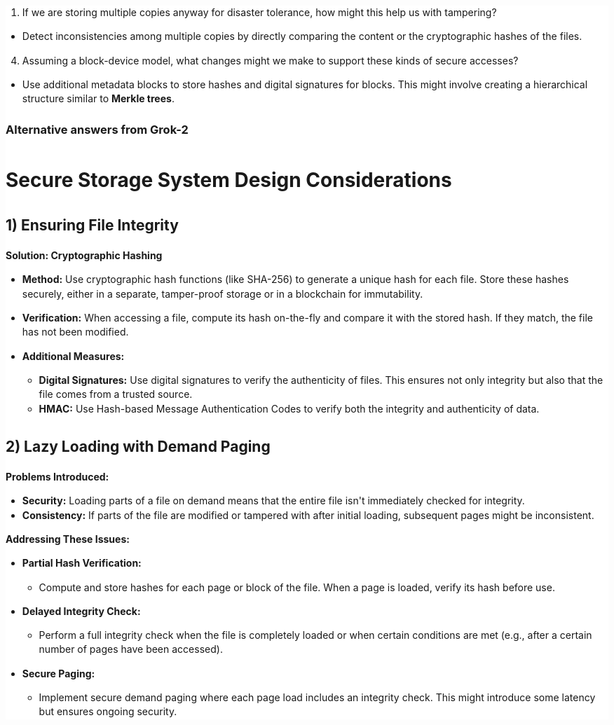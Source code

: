 1) If we are storing multiple copies anyway for disaster tolerance, how might this help us with tampering?

* Detect inconsistencies among multiple copies by directly comparing the content or the cryptographic hashes of the files.

4) Assuming a block-device model, what changes might we make to support these kinds of secure accesses?

* Use additional metadata blocks to store hashes and digital signatures for blocks. This might involve creating a hierarchical structure similar to **Merkle trees**.


### Alternative answers from Grok-2

# Secure Storage System Design Considerations

## 1) Ensuring File Integrity

**Solution: Cryptographic Hashing**

- **Method:** Use cryptographic hash functions (like SHA-256) to generate a unique hash for each file. Store these hashes securely, either in a separate, tamper-proof storage or in a blockchain for immutability.
  
- **Verification:** When accessing a file, compute its hash on-the-fly and compare it with the stored hash. If they match, the file has not been modified.

- **Additional Measures:**
  - **Digital Signatures:** Use digital signatures to verify the authenticity of files. This ensures not only integrity but also that the file comes from a trusted source.
  - **HMAC:** Use Hash-based Message Authentication Codes to verify both the integrity and authenticity of data.

## 2) Lazy Loading with Demand Paging

**Problems Introduced:**

- **Security:** Loading parts of a file on demand means that the entire file isn't immediately checked for integrity.
- **Consistency:** If parts of the file are modified or tampered with after initial loading, subsequent pages might be inconsistent.

**Addressing These Issues:**

- **Partial Hash Verification:** 
  - Compute and store hashes for each page or block of the file. When a page is loaded, verify its hash before use.

- **Delayed Integrity Check:**
  - Perform a full integrity check when the file is completely loaded or when certain conditions are met (e.g., after a certain number of pages have been accessed).

- **Secure Paging:**
  - Implement secure demand paging where each page load includes an integrity check. This might introduce some latency but ensures ongoing security.
